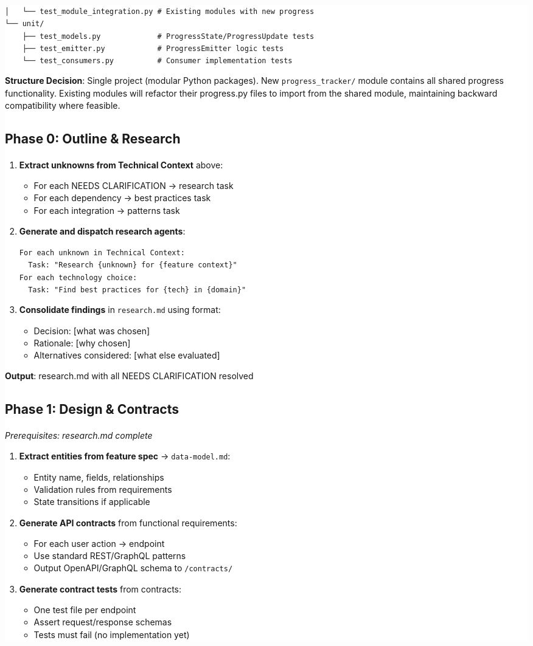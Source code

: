 ```
│   └── test_module_integration.py # Existing modules with new progress
└── unit/
    ├── test_models.py             # ProgressState/ProgressUpdate tests
    ├── test_emitter.py            # ProgressEmitter logic tests
    └── test_consumers.py          # Consumer implementation tests
```

**Structure Decision**: Single project (modular Python packages). New `progress_tracker/` module contains all shared progress functionality. Existing modules will refactor their progress.py files to import from the shared module, maintaining backward compatibility where feasible.

## Phase 0: Outline & Research

1. **Extract unknowns from Technical Context** above:

   - For each NEEDS CLARIFICATION → research task
   - For each dependency → best practices task
   - For each integration → patterns task

2. **Generate and dispatch research agents**:

   ```
   For each unknown in Technical Context:
     Task: "Research {unknown} for {feature context}"
   For each technology choice:
     Task: "Find best practices for {tech} in {domain}"
   ```

3. **Consolidate findings** in `research.md` using format:
   - Decision: [what was chosen]
   - Rationale: [why chosen]
   - Alternatives considered: [what else evaluated]

**Output**: research.md with all NEEDS CLARIFICATION resolved

## Phase 1: Design & Contracts

_Prerequisites: research.md complete_

1. **Extract entities from feature spec** → `data-model.md`:

   - Entity name, fields, relationships
   - Validation rules from requirements
   - State transitions if applicable

2. **Generate API contracts** from functional requirements:

   - For each user action → endpoint
   - Use standard REST/GraphQL patterns
   - Output OpenAPI/GraphQL schema to `/contracts/`

3. **Generate contract tests** from contracts:

   - One test file per endpoint
   - Assert request/response schemas
   - Tests must fail (no implementation yet)
